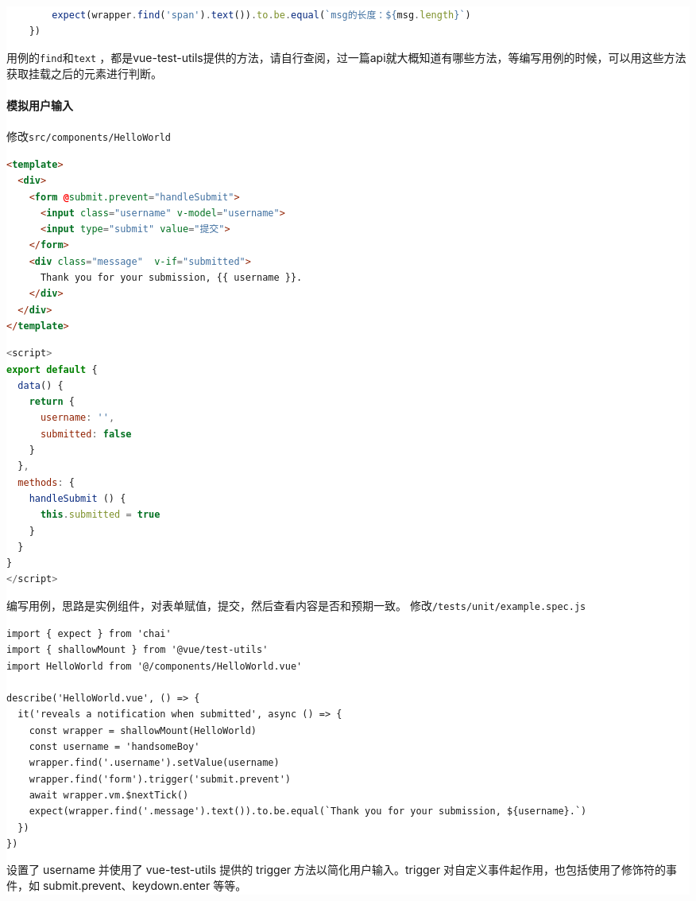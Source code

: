 ```javascript
		expect(wrapper.find('span').text()).to.be.equal(`msg的长度：${msg.length}`)
	})
```
用例的`find`和`text` ，都是vue-test-utils提供的方法，请自行查阅，过一篇api就大概知道有哪些方法，等编写用例的时候，可以用这些方法获取挂载之后的元素进行判断。


#### 模拟用户输入
修改`src/components/HelloWorld` 
```html
<template>
  <div>
    <form @submit.prevent="handleSubmit">
      <input class="username" v-model="username">
      <input type="submit" value="提交">
    </form>
    <div class="message"  v-if="submitted">
      Thank you for your submission, {{ username }}.
    </div>
  </div>
</template>
```
```javascript
<script>
export default {
  data() {
    return {
      username: '',
      submitted: false
    }
  },
  methods: {
    handleSubmit () {
      this.submitted = true
    }
  }
}
</script>
```
编写用例，思路是实例组件，对表单赋值，提交，然后查看内容是否和预期一致。
修改`/tests/unit/example.spec.js` 
```
import { expect } from 'chai'
import { shallowMount } from '@vue/test-utils'
import HelloWorld from '@/components/HelloWorld.vue'

describe('HelloWorld.vue', () => {
  it('reveals a notification when submitted', async () => {
    const wrapper = shallowMount(HelloWorld)
    const username = 'handsomeBoy'
    wrapper.find('.username').setValue(username)
    wrapper.find('form').trigger('submit.prevent')
    await wrapper.vm.$nextTick()
    expect(wrapper.find('.message').text()).to.be.equal(`Thank you for your submission, ${username}.`)
  })
})
```
设置了 username 并使用了 vue-test-utils 提供的 trigger 方法以简化用户输入。trigger 对自定义事件起作用，也包括使用了修饰符的事件，如 submit.prevent、keydown.enter 等等。
